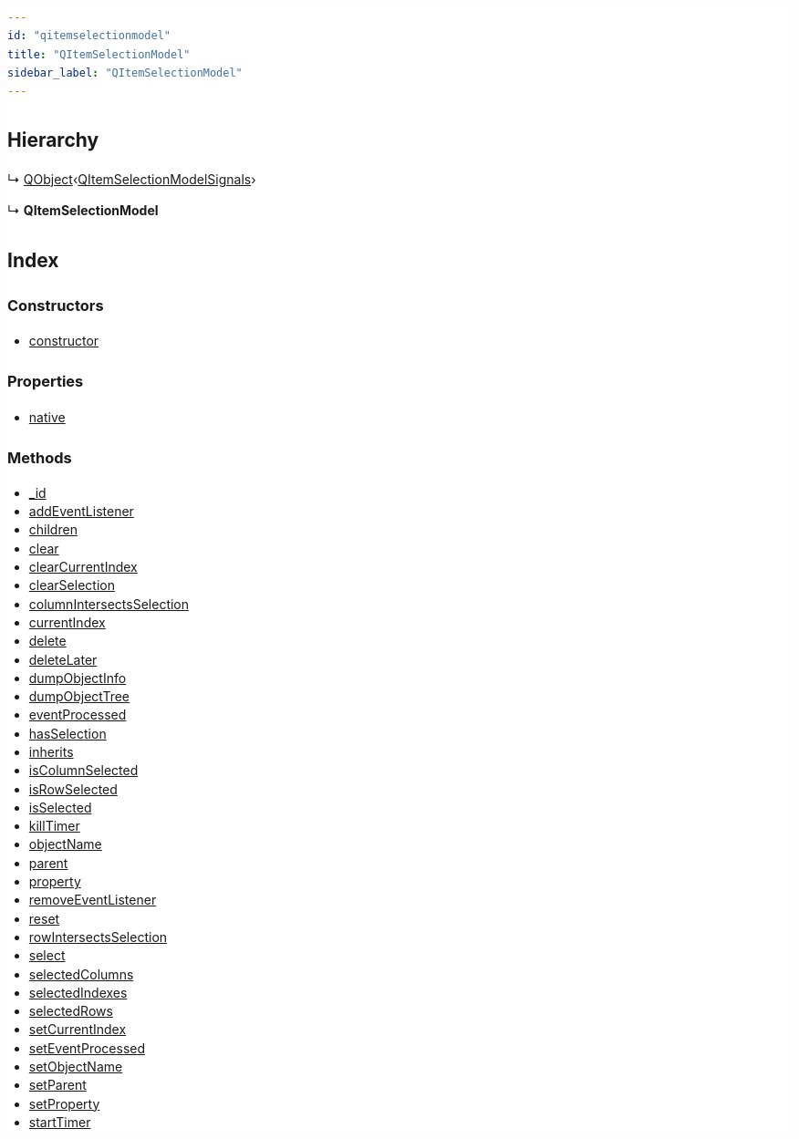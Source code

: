 ```yaml
---
id: "qitemselectionmodel"
title: "QItemSelectionModel"
sidebar_label: "QItemSelectionModel"
---
```


## Hierarchy

  ↳ [QObject](qobject.md)‹[QItemSelectionModelSignals](../globals.md#qitemselectionmodelsignals)›

  ↳ **QItemSelectionModel**

## Index

### Constructors

* [constructor](qitemselectionmodel.md#constructor)

### Properties

* [native](qitemselectionmodel.md#native)

### Methods

* [_id](qitemselectionmodel.md#_id)
* [addEventListener](qitemselectionmodel.md#addeventlistener)
* [children](qitemselectionmodel.md#children)
* [clear](qitemselectionmodel.md#clear)
* [clearCurrentIndex](qitemselectionmodel.md#clearcurrentindex)
* [clearSelection](qitemselectionmodel.md#clearselection)
* [columnIntersectsSelection](qitemselectionmodel.md#columnintersectsselection)
* [currentIndex](qitemselectionmodel.md#currentindex)
* [delete](qitemselectionmodel.md#delete)
* [deleteLater](qitemselectionmodel.md#deletelater)
* [dumpObjectInfo](qitemselectionmodel.md#dumpobjectinfo)
* [dumpObjectTree](qitemselectionmodel.md#dumpobjecttree)
* [eventProcessed](qitemselectionmodel.md#eventprocessed)
* [hasSelection](qitemselectionmodel.md#hasselection)
* [inherits](qitemselectionmodel.md#inherits)
* [isColumnSelected](qitemselectionmodel.md#iscolumnselected)
* [isRowSelected](qitemselectionmodel.md#isrowselected)
* [isSelected](qitemselectionmodel.md#isselected)
* [killTimer](qitemselectionmodel.md#killtimer)
* [objectName](qitemselectionmodel.md#objectname)
* [parent](qitemselectionmodel.md#parent)
* [property](qitemselectionmodel.md#property)
* [removeEventListener](qitemselectionmodel.md#removeeventlistener)
* [reset](qitemselectionmodel.md#reset)
* [rowIntersectsSelection](qitemselectionmodel.md#rowintersectsselection)
* [select](qitemselectionmodel.md#select)
* [selectedColumns](qitemselectionmodel.md#selectedcolumns)
* [selectedIndexes](qitemselectionmodel.md#selectedindexes)
* [selectedRows](qitemselectionmodel.md#selectedrows)
* [setCurrentIndex](qitemselectionmodel.md#setcurrentindex)
* [setEventProcessed](qitemselectionmodel.md#seteventprocessed)
* [setObjectName](qitemselectionmodel.md#setobjectname)
* [setParent](qitemselectionmodel.md#setparent)
* [setProperty](qitemselectionmodel.md#setproperty)
* [startTimer](qitemselectionmodel.md#starttimer)
